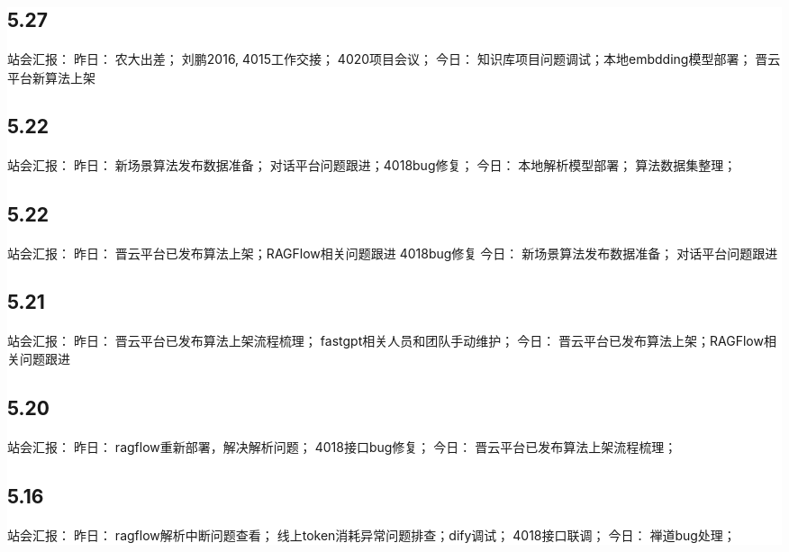## 5.27
站会汇报：
昨日：
农大出差；
刘鹏2016, 4015工作交接；
4020项目会议；
今日：
知识库项目问题调试；本地embdding模型部署；
晋云平台新算法上架


## 5.22
站会汇报：
昨日：
新场景算法发布数据准备；
对话平台问题跟进；4018bug修复；
今日：
本地解析模型部署；
算法数据集整理；
## 5.22
站会汇报：
昨日：
晋云平台已发布算法上架；RAGFlow相关问题跟进
4018bug修复
今日：
新场景算法发布数据准备；
对话平台问题跟进
## 5.21
站会汇报：
昨日：
晋云平台已发布算法上架流程梳理；
fastgpt相关人员和团队手动维护；
今日：
晋云平台已发布算法上架；RAGFlow相关问题跟进

## 5.20
站会汇报：
昨日：
ragflow重新部署，解决解析问题；
4018接口bug修复；
今日：
晋云平台已发布算法上架流程梳理；

## 5.16
站会汇报：
昨日：
ragflow解析中断问题查看；
线上token消耗异常问题排查；dify调试；
4018接口联调；
今日：
禅道bug处理；
